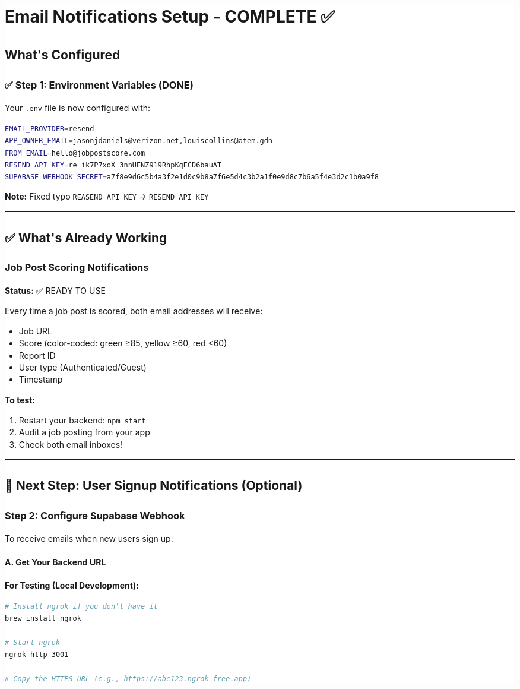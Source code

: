 # Email Notifications Setup - COMPLETE ✅

## What's Configured

### ✅ Step 1: Environment Variables (DONE)

Your `.env` file is now configured with:

```bash
EMAIL_PROVIDER=resend
APP_OWNER_EMAIL=jasonjdaniels@verizon.net,louiscollins@atem.gdn
FROM_EMAIL=hello@jobpostscore.com
RESEND_API_KEY=re_ik7P7xoX_3nnUENZ919RhpKqECD6bauAT
SUPABASE_WEBHOOK_SECRET=a7f8e9d6c5b4a3f2e1d0c9b8a7f6e5d4c3b2a1f0e9d8c7b6a5f4e3d2c1b0a9f8
```

**Note:** Fixed typo `REASEND_API_KEY` → `RESEND_API_KEY`

---

## ✅ What's Already Working

### Job Post Scoring Notifications

**Status:** ✅ READY TO USE

Every time a job post is scored, both email addresses will receive:
- Job URL
- Score (color-coded: green ≥85, yellow ≥60, red <60)
- Report ID
- User type (Authenticated/Guest)
- Timestamp

**To test:**
1. Restart your backend: `npm start`
2. Audit a job posting from your app
3. Check both email inboxes!

---

## 🚧 Next Step: User Signup Notifications (Optional)

### Step 2: Configure Supabase Webhook

To receive emails when new users sign up:

#### A. Get Your Backend URL

**For Testing (Local Development):**
```bash
# Install ngrok if you don't have it
brew install ngrok

# Start ngrok
ngrok http 3001

# Copy the HTTPS URL (e.g., https://abc123.ngrok-free.app)
```
